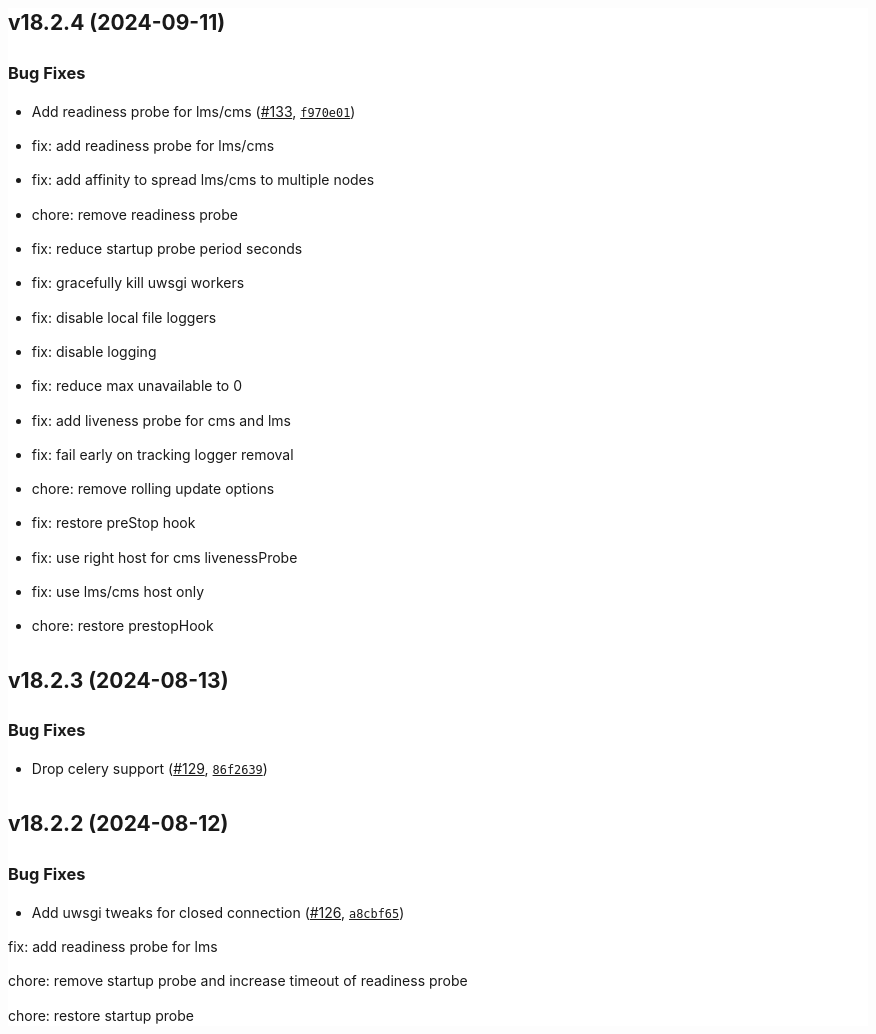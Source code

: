 
## v18.2.4 (2024-09-11)

### Bug Fixes

- Add readiness probe for lms/cms ([#133](https://github.com/eduNEXT/drydock/pull/133),
  [`f970e01`](https://github.com/eduNEXT/drydock/commit/f970e0102f36c3064201ff7be317d1a908557a87))

* fix: add readiness probe for lms/cms

* fix: add affinity to spread lms/cms to multiple nodes

* chore: remove readiness probe

* fix: reduce startup probe period seconds

* fix: gracefully kill uwsgi workers

* fix: disable local file loggers

* fix: disable logging

* fix: reduce max unavailable to 0

* fix: add liveness probe for cms and lms

* fix: fail early on tracking logger removal

* chore: remove rolling update options

* fix: restore preStop hook

* fix: use right host for cms livenessProbe

* fix: use lms/cms host only

* chore: restore prestopHook


## v18.2.3 (2024-08-13)

### Bug Fixes

- Drop celery support ([#129](https://github.com/eduNEXT/drydock/pull/129),
  [`86f2639`](https://github.com/eduNEXT/drydock/commit/86f26393d3ef54428a0011f1b24ac6c41853ce09))


## v18.2.2 (2024-08-12)

### Bug Fixes

- Add uwsgi tweaks for closed connection ([#126](https://github.com/eduNEXT/drydock/pull/126),
  [`a8cbf65`](https://github.com/eduNEXT/drydock/commit/a8cbf65857fa2cdbd47e74b26f03323128d76a5e))

fix: add readiness probe for lms

chore: remove startup probe and increase timeout of readiness probe

chore: restore startup probe
